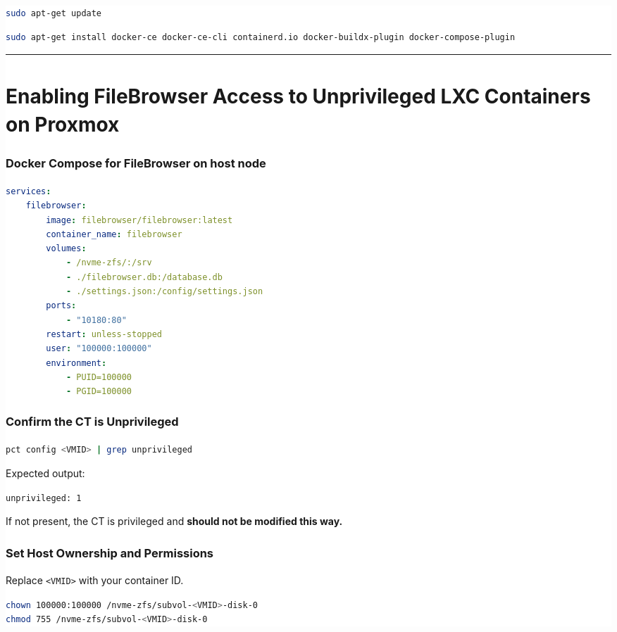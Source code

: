 ```bash
sudo apt-get update
```

```bash
sudo apt-get install docker-ce docker-ce-cli containerd.io docker-buildx-plugin docker-compose-plugin
```

---

# Enabling FileBrowser Access to Unprivileged LXC Containers on Proxmox

### Docker Compose for FileBrowser on host node

```yaml
services:
    filebrowser:
        image: filebrowser/filebrowser:latest
        container_name: filebrowser
        volumes:
            - /nvme-zfs/:/srv
            - ./filebrowser.db:/database.db
            - ./settings.json:/config/settings.json
        ports:
            - "10180:80"
        restart: unless-stopped
        user: "100000:100000"
        environment:
            - PUID=100000
            - PGID=100000
```

### Confirm the CT is Unprivileged

```bash
pct config <VMID> | grep unprivileged
```

Expected output:

```
unprivileged: 1
```

If not present, the CT is privileged and **should not be modified this way.**

### Set Host Ownership and Permissions

Replace `<VMID>` with your container ID.

```bash
chown 100000:100000 /nvme-zfs/subvol-<VMID>-disk-0
chmod 755 /nvme-zfs/subvol-<VMID>-disk-0
```
